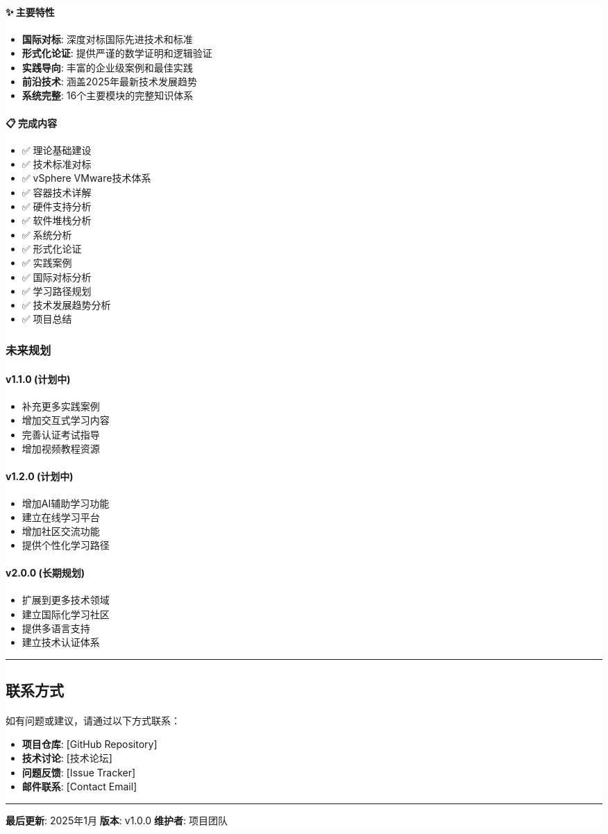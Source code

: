 #### ✨ 主要特性

- **国际对标**: 深度对标国际先进技术和标准
- **形式化论证**: 提供严谨的数学证明和逻辑验证
- **实践导向**: 丰富的企业级案例和最佳实践
- **前沿技术**: 涵盖2025年最新技术发展趋势
- **系统完整**: 16个主要模块的完整知识体系

#### 📋 完成内容

- ✅ 理论基础建设
- ✅ 技术标准对标
- ✅ vSphere VMware技术体系
- ✅ 容器技术详解
- ✅ 硬件支持分析
- ✅ 软件堆栈分析
- ✅ 系统分析
- ✅ 形式化论证
- ✅ 实践案例
- ✅ 国际对标分析
- ✅ 学习路径规划
- ✅ 技术发展趋势分析
- ✅ 项目总结

### 未来规划

#### v1.1.0 (计划中)

- 补充更多实践案例
- 增加交互式学习内容
- 完善认证考试指导
- 增加视频教程资源

#### v1.2.0 (计划中)

- 增加AI辅助学习功能
- 建立在线学习平台
- 增加社区交流功能
- 提供个性化学习路径

#### v2.0.0 (长期规划)

- 扩展到更多技术领域
- 建立国际化学习社区
- 提供多语言支持
- 建立技术认证体系

---

## 联系方式

如有问题或建议，请通过以下方式联系：

- **项目仓库**: [GitHub Repository]
- **技术讨论**: [技术论坛]
- **问题反馈**: [Issue Tracker]
- **邮件联系**: [Contact Email]

---

**最后更新**: 2025年1月
**版本**: v1.0.0
**维护者**: 项目团队
